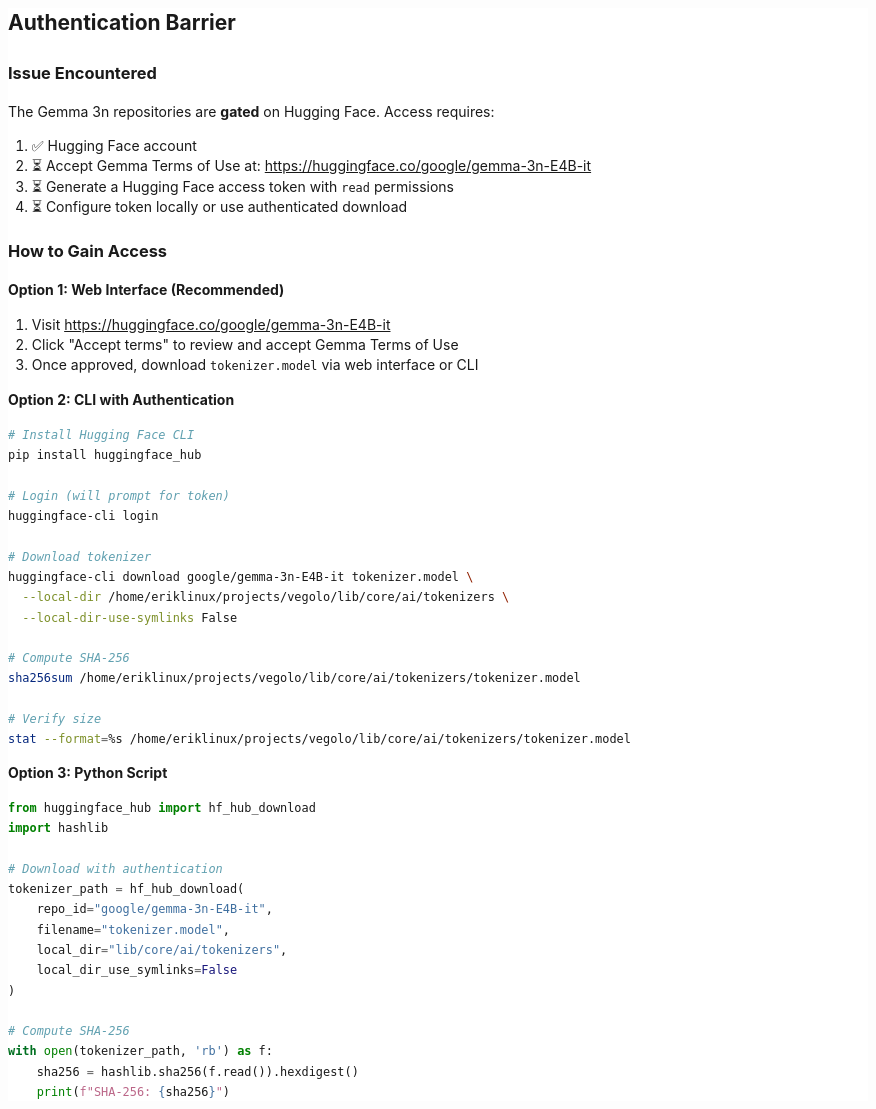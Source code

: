 ## Authentication Barrier

### Issue Encountered
The Gemma 3n repositories are **gated** on Hugging Face. Access requires:

1. ✅ Hugging Face account
2. ⏳ Accept Gemma Terms of Use at: https://huggingface.co/google/gemma-3n-E4B-it
3. ⏳ Generate a Hugging Face access token with `read` permissions
4. ⏳ Configure token locally or use authenticated download

### How to Gain Access

**Option 1: Web Interface (Recommended)**
1. Visit https://huggingface.co/google/gemma-3n-E4B-it
2. Click "Accept terms" to review and accept Gemma Terms of Use
3. Once approved, download `tokenizer.model` via web interface or CLI

**Option 2: CLI with Authentication**
```bash
# Install Hugging Face CLI
pip install huggingface_hub

# Login (will prompt for token)
huggingface-cli login

# Download tokenizer
huggingface-cli download google/gemma-3n-E4B-it tokenizer.model \
  --local-dir /home/eriklinux/projects/vegolo/lib/core/ai/tokenizers \
  --local-dir-use-symlinks False

# Compute SHA-256
sha256sum /home/eriklinux/projects/vegolo/lib/core/ai/tokenizers/tokenizer.model

# Verify size
stat --format=%s /home/eriklinux/projects/vegolo/lib/core/ai/tokenizers/tokenizer.model
```

**Option 3: Python Script**
```python
from huggingface_hub import hf_hub_download
import hashlib

# Download with authentication
tokenizer_path = hf_hub_download(
    repo_id="google/gemma-3n-E4B-it",
    filename="tokenizer.model",
    local_dir="lib/core/ai/tokenizers",
    local_dir_use_symlinks=False
)

# Compute SHA-256
with open(tokenizer_path, 'rb') as f:
    sha256 = hashlib.sha256(f.read()).hexdigest()
    print(f"SHA-256: {sha256}")
```
